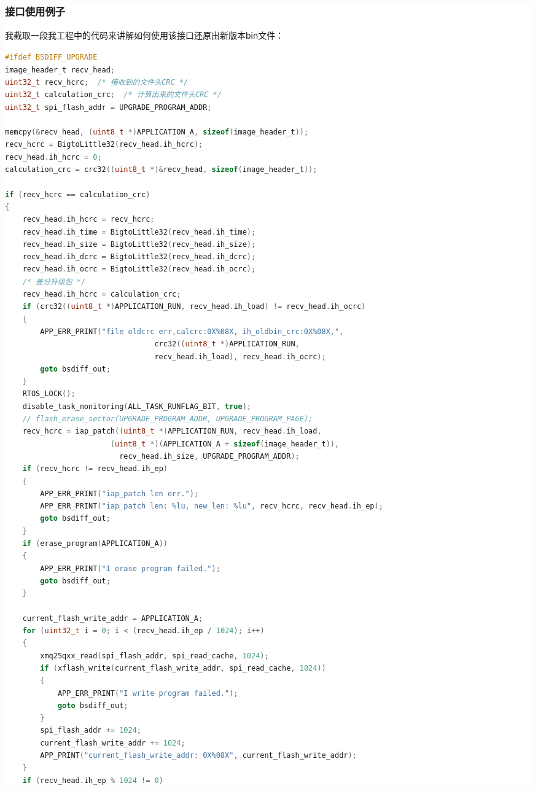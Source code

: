 ### 接口使用例子

我截取一段我工程中的代码来讲解如何使用该接口还原出新版本bin文件：

```C
#ifdef BSDIFF_UPGRADE
image_header_t recv_head;
uint32_t recv_hcrc;  /* 接收到的文件头CRC */
uint32_t calculation_crc;  /* 计算出来的文件头CRC */
uint32_t spi_flash_addr = UPGRADE_PROGRAM_ADDR;

memcpy(&recv_head, (uint8_t *)APPLICATION_A, sizeof(image_header_t));
recv_hcrc = BigtoLittle32(recv_head.ih_hcrc);
recv_head.ih_hcrc = 0;
calculation_crc = crc32((uint8_t *)&recv_head, sizeof(image_header_t));

if (recv_hcrc == calculation_crc)
{
    recv_head.ih_hcrc = recv_hcrc;
    recv_head.ih_time = BigtoLittle32(recv_head.ih_time);
    recv_head.ih_size = BigtoLittle32(recv_head.ih_size);
    recv_head.ih_dcrc = BigtoLittle32(recv_head.ih_dcrc);
    recv_head.ih_ocrc = BigtoLittle32(recv_head.ih_ocrc);
    /* 差分升级包 */
    recv_head.ih_hcrc = calculation_crc;
    if (crc32((uint8_t *)APPLICATION_RUN, recv_head.ih_load) != recv_head.ih_ocrc)
    {
        APP_ERR_PRINT("file oldcrc err,calcrc:0X%08X, ih_oldbin_crc:0X%08X,", 
                                  crc32((uint8_t *)APPLICATION_RUN, 
                                  recv_head.ih_load), recv_head.ih_ocrc);
        goto bsdiff_out;
    }
    RTOS_LOCK();
    disable_task_monitoring(ALL_TASK_RUNFLAG_BIT, true);
    // flash_erase_sector(UPGRADE_PROGRAM_ADDR, UPGRADE_PROGRAM_PAGE);
    recv_hcrc = iap_patch((uint8_t *)APPLICATION_RUN, recv_head.ih_load, 
                        (uint8_t *)(APPLICATION_A + sizeof(image_header_t)),  
                          recv_head.ih_size, UPGRADE_PROGRAM_ADDR);
    if (recv_hcrc != recv_head.ih_ep)
    {
        APP_ERR_PRINT("iap_patch len err.");
        APP_ERR_PRINT("iap_patch len: %lu, new_len: %lu", recv_hcrc, recv_head.ih_ep);
        goto bsdiff_out;
    }
    if (erase_program(APPLICATION_A))
    {
        APP_ERR_PRINT("I erase program failed.");
        goto bsdiff_out;
    }

    current_flash_write_addr = APPLICATION_A;
    for (uint32_t i = 0; i < (recv_head.ih_ep / 1024); i++)
    {
        xmq25qxx_read(spi_flash_addr, spi_read_cache, 1024);
        if (xflash_write(current_flash_write_addr, spi_read_cache, 1024))
        {
            APP_ERR_PRINT("I write program failed.");
            goto bsdiff_out;
        }
        spi_flash_addr += 1024;
        current_flash_write_addr += 1024;
        APP_PRINT("current_flash_write_addr: 0X%08X", current_flash_write_addr);
    }
    if (recv_head.ih_ep % 1024 != 0)
```